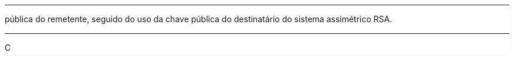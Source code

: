 ***
pública do remetente, seguido do uso da chave pública do destinatário do sistema assimétrico RSA.
***
C